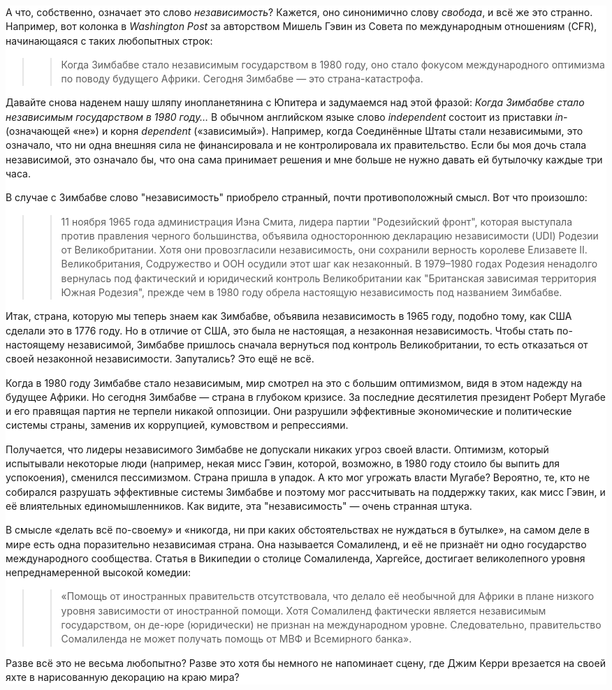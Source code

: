 А что, собственно, означает это слово *независимость*? Кажется, оно синонимично слову *свобода*, и всё же это странно. Например, вот колонка в *Washington Post* за авторством Мишель Гэвин из Совета по международным отношениям (CFR), начинающаяся с таких любопытных строк:

>> Когда Зимбабве стало независимым государством в 1980 году, оно стало фокусом международного оптимизма по поводу будущего Африки. Сегодня Зимбабве — это страна-катастрофа.

Давайте снова наденем нашу шляпу инопланетянина с Юпитера и задумаемся над этой фразой: *Когда Зимбабве стало независимым государством в 1980 году…*
В обычном английском языке слово *independent* состоит из приставки *in-* (означающей «не») и корня *dependent* («зависимый»). Например, когда Соединённые Штаты стали независимыми, это означало, что ни одна внешняя сила не финансировала и не контролировала их правительство. Если бы моя дочь стала независимой, это означало бы, что она сама принимает решения и мне больше не нужно давать ей бутылочку каждые три часа.

В случае с Зимбабве слово "независимость" приобрело странный, почти противоположный смысл. Вот что произошло:

>> 11 ноября 1965 года администрация Иэна Смита, лидера партии "Родезийский фронт", которая выступала против правления черного большинства, объявила одностороннюю декларацию независимости (UDI) Родезии от Великобритании. Хотя они провозгласили независимость, они сохранили верность королеве Елизавете II. Великобритания, Содружество и ООН осудили этот шаг как незаконный. В 1979–1980 годах Родезия ненадолго вернулась под фактический и юридический контроль Великобритании как "Британская зависимая территория Южная Родезия", прежде чем в 1980 году обрела настоящую независимость под названием Зимбабве.

Итак, страна, которую мы теперь знаем как Зимбабве, объявила независимость в 1965 году, подобно тому, как США сделали это в 1776 году. Но в отличие от США, это была не настоящая, а незаконная независимость. Чтобы стать по-настоящему независимой, Зимбабве пришлось сначала вернуться под контроль Великобритании, то есть отказаться от своей незаконной независимости. Запутались? Это ещё не всё.

Когда в 1980 году Зимбабве стало независимым, мир смотрел на это с большим оптимизмом, видя в этом надежду на будущее Африки. Но сегодня Зимбабве — страна в глубоком кризисе. За последние десятилетия президент Роберт Мугабе и его правящая партия не терпели никакой оппозиции. Они разрушили эффективные экономические и политические системы страны, заменив их коррупцией, кумовством и репрессиями.

Получается, что лидеры независимого Зимбабве не допускали никаких угроз своей власти. Оптимизм, который испытывали некоторые люди (например, некая мисс Гэвин, которой, возможно, в 1980 году стоило бы выпить для успокоения), сменился пессимизмом. Страна пришла в упадок. А кто мог угрожать власти Мугабе? Вероятно, те, кто не собирался разрушать эффективные системы Зимбабве и поэтому мог рассчитывать на поддержку таких, как мисс Гэвин, и её влиятельных единомышленников. Как видите, эта "независимость" — очень странная штука.

В смысле «делать всё по-своему» и «никогда, ни при каких обстоятельствах не нуждаться в бутылке», на самом деле в мире есть одна поразительно независимая страна. Она называется Сомалиленд, и её не признаёт ни одно государство международного сообщества. Статья в Википедии о столице Сомалиленда, Харгейсе, достигает великолепного уровня непреднамеренной высокой комедии:

>> «Помощь от иностранных правительств отсутствовала, что делало её необычной для Африки в плане низкого уровня зависимости от иностранной помощи. Хотя Сомалиленд фактически является независимым государством, он де-юре (юридически) не признан на международном уровне. Следовательно, правительство Сомалиленда не может получать помощь от МВФ и Всемирного банка».

Разве всё это не весьма любопытно? Разве это хотя бы немного не напоминает сцену, где Джим Керри врезается на своей яхте в нарисованную декорацию на краю мира?
